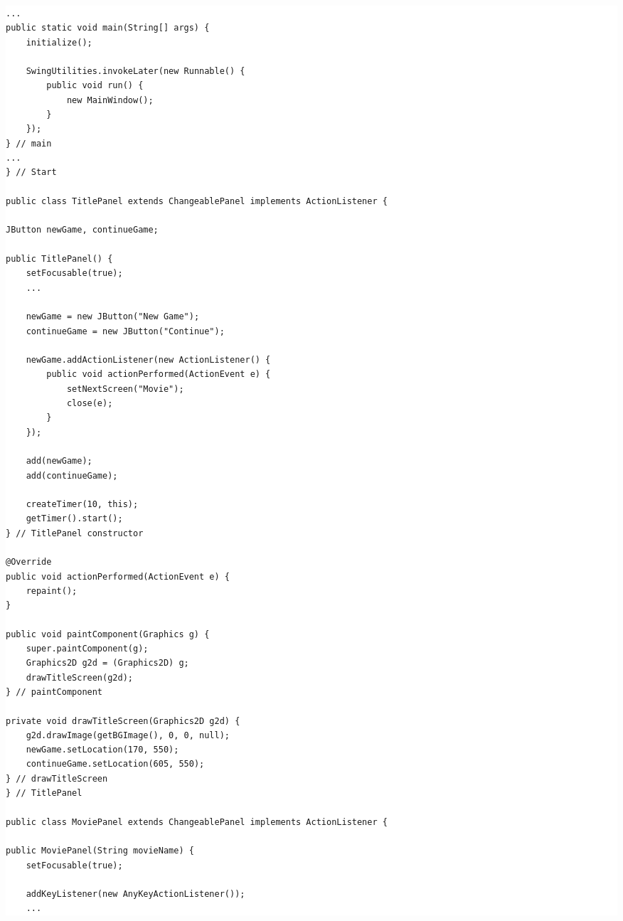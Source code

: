 ```
...
public static void main(String[] args) {
    initialize();   

    SwingUtilities.invokeLater(new Runnable() {
        public void run() {
            new MainWindow();
        }
    });   
} // main
...
} // Start

public class TitlePanel extends ChangeablePanel implements ActionListener {

JButton newGame, continueGame;

public TitlePanel() {       
    setFocusable(true);     
    ...

    newGame = new JButton("New Game");
    continueGame = new JButton("Continue");     

    newGame.addActionListener(new ActionListener() {
        public void actionPerformed(ActionEvent e) {
            setNextScreen("Movie");
            close(e);               
        }       
    });

    add(newGame);
    add(continueGame);

    createTimer(10, this);
    getTimer().start();
} // TitlePanel constructor

@Override
public void actionPerformed(ActionEvent e) {
    repaint();      
}

public void paintComponent(Graphics g) {
    super.paintComponent(g);
    Graphics2D g2d = (Graphics2D) g;        
    drawTitleScreen(g2d);       
} // paintComponent

private void drawTitleScreen(Graphics2D g2d) {
    g2d.drawImage(getBGImage(), 0, 0, null);
    newGame.setLocation(170, 550);
    continueGame.setLocation(605, 550);
} // drawTitleScreen
} // TitlePanel

public class MoviePanel extends ChangeablePanel implements ActionListener { 

public MoviePanel(String movieName) {       
    setFocusable(true); 

    addKeyListener(new AnyKeyActionListener());
    ...
```